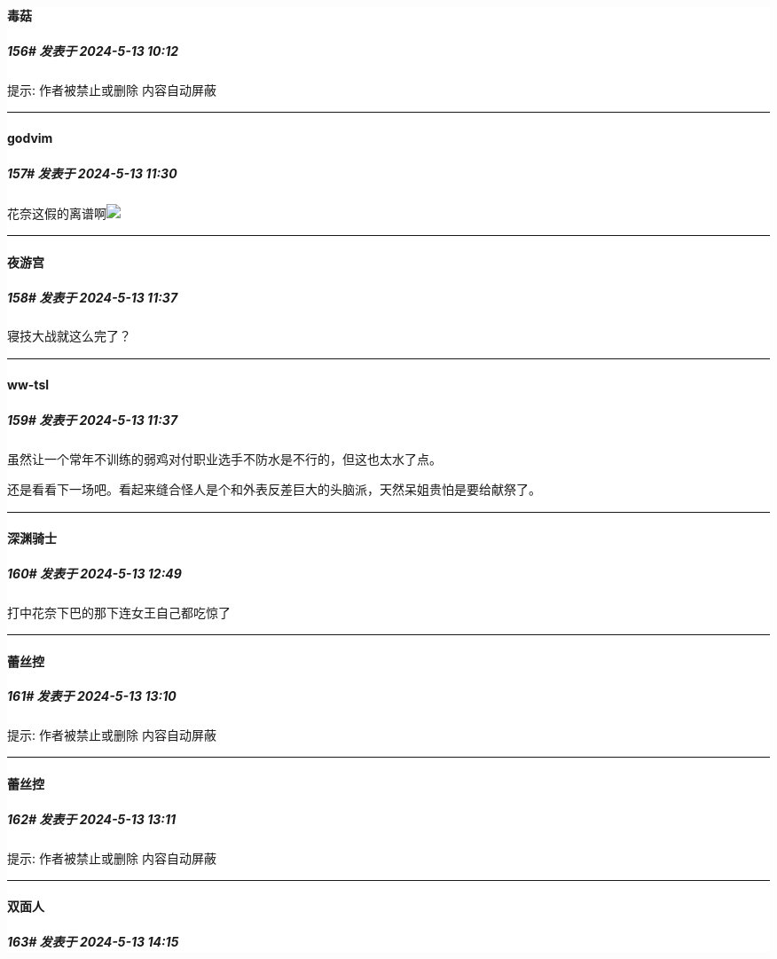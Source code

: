 ####  毒菇  
##### 156#       发表于 2024-5-13 10:12

提示: 作者被禁止或删除 内容自动屏蔽

*****

####  godvim  
##### 157#       发表于 2024-5-13 11:30

花奈这假的离谱啊<img src="https://static.saraba1st.com/image/smiley/face2017/004.gif" referrerpolicy="no-referrer">

*****

####  夜游宫  
##### 158#       发表于 2024-5-13 11:37

寝技大战就这么完了？

*****

####  ww-tsl  
##### 159#       发表于 2024-5-13 11:37

虽然让一个常年不训练的弱鸡对付职业选手不防水是不行的，但这也太水了点。

还是看看下一场吧。看起来缝合怪人是个和外表反差巨大的头脑派，天然呆姐贵怕是要给献祭了。

*****

####  深渊骑士  
##### 160#       发表于 2024-5-13 12:49

打中花奈下巴的那下连女王自己都吃惊了


*****

####  蕾丝控  
##### 161#       发表于 2024-5-13 13:10

提示: 作者被禁止或删除 内容自动屏蔽

*****

####  蕾丝控  
##### 162#       发表于 2024-5-13 13:11

提示: 作者被禁止或删除 内容自动屏蔽

*****

####  双面人  
##### 163#       发表于 2024-5-13 14:15
